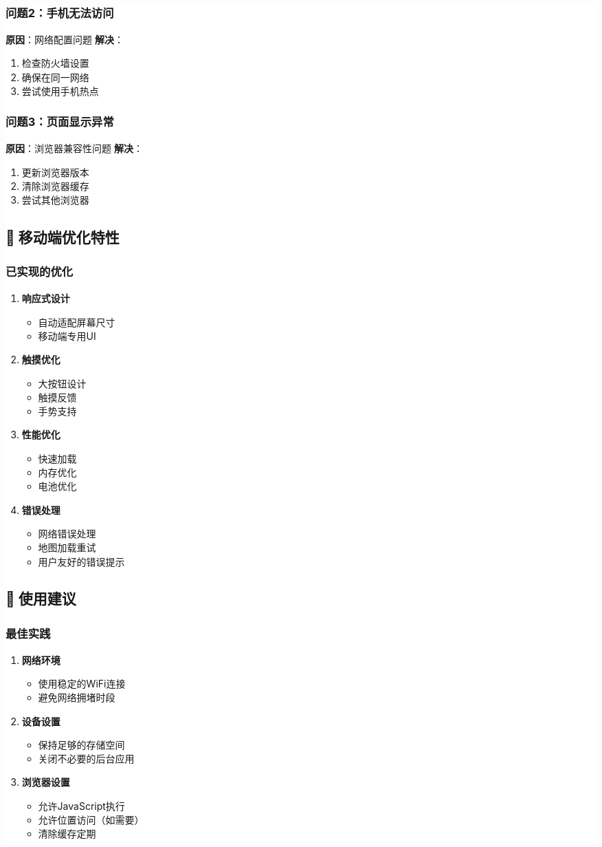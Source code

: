 ### 问题2：手机无法访问
**原因**：网络配置问题
**解决**：
1. 检查防火墙设置
2. 确保在同一网络
3. 尝试使用手机热点

### 问题3：页面显示异常
**原因**：浏览器兼容性问题
**解决**：
1. 更新浏览器版本
2. 清除浏览器缓存
3. 尝试其他浏览器

## 📱 移动端优化特性

### 已实现的优化
1. **响应式设计**
   - 自动适配屏幕尺寸
   - 移动端专用UI

2. **触摸优化**
   - 大按钮设计
   - 触摸反馈
   - 手势支持

3. **性能优化**
   - 快速加载
   - 内存优化
   - 电池优化

4. **错误处理**
   - 网络错误处理
   - 地图加载重试
   - 用户友好的错误提示

## 🚀 使用建议

### 最佳实践
1. **网络环境**
   - 使用稳定的WiFi连接
   - 避免网络拥堵时段

2. **设备设置**
   - 保持足够的存储空间
   - 关闭不必要的后台应用

3. **浏览器设置**
   - 允许JavaScript执行
   - 允许位置访问（如需要）
   - 清除缓存定期
